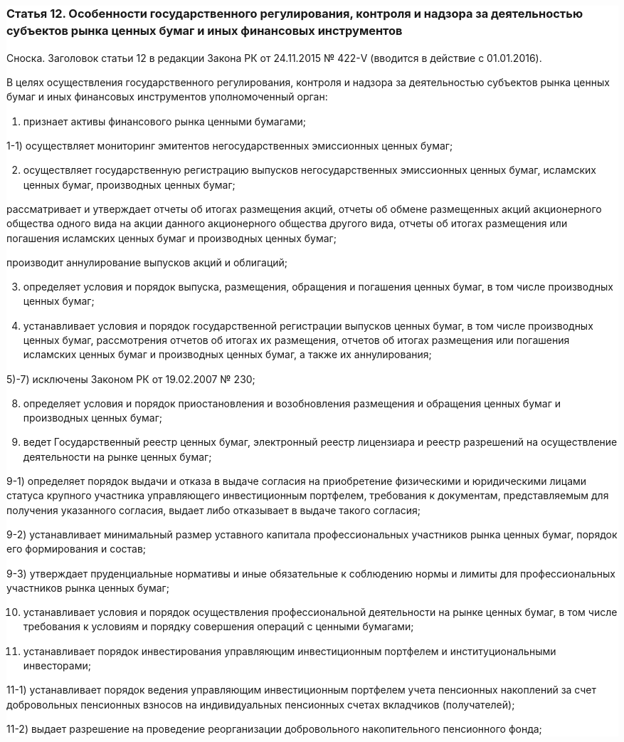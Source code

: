 ### Статья 12. Особенности государственного регулирования, контроля и надзора за деятельностью субъектов рынка ценных бумаг и иных финансовых инструментов

Сноска. Заголовок статьи 12 в редакции Закона РК от 24.11.2015 № 422-V (вводится в действие с 01.01.2016).

В целях осуществления государственного регулирования, контроля и надзора за деятельностью субъектов рынка ценных бумаг и иных финансовых инструментов уполномоченный орган:

1) признает активы финансового рынка ценными бумагами;

1-1) осуществляет мониторинг эмитентов негосударственных эмиссионных ценных бумаг;

2) осуществляет государственную регистрацию выпусков негосударственных эмиссионных ценных бумаг, исламских ценных бумаг, производных ценных бумаг;

рассматривает и утверждает отчеты об итогах размещения акций, отчеты об обмене размещенных акций акционерного общества одного вида на акции данного акционерного общества другого вида, отчеты об итогах размещения или погашения исламских ценных бумаг и производных ценных бумаг;

производит аннулирование выпусков акций и облигаций;

3) определяет условия и порядок выпуска, размещения, обращения и погашения ценных бумаг, в том числе производных ценных бумаг;

4) устанавливает условия и порядок государственной регистрации выпусков ценных бумаг, в том числе производных ценных бумаг, рассмотрения отчетов об итогах их размещения, отчетов об итогах размещения или погашения исламских ценных бумаг и производных ценных бумаг, а также их аннулирования;

5)-7) исключены Законом РК от 19.02.2007 № 230;

8) определяет условия и порядок приостановления и возобновления размещения и обращения ценных бумаг и производных ценных бумаг;

9) ведет Государственный реестр ценных бумаг, электронный реестр лицензиара и реестр разрешений на осуществление деятельности на рынке ценных бумаг;

9-1) определяет порядок выдачи и отказа в выдаче согласия на приобретение физическими и юридическими лицами статуса крупного участника управляющего инвестиционным портфелем, требования к документам, представляемым для получения указанного согласия, выдает либо отказывает в выдаче такого согласия;

9-2) устанавливает минимальный размер уставного капитала профессиональных участников рынка ценных бумаг, порядок его формирования и состав;

9-3) утверждает пруденциальные нормативы и иные обязательные к соблюдению нормы и лимиты для профессиональных участников рынка ценных бумаг;

10) устанавливает условия и порядок осуществления профессиональной деятельности на рынке ценных бумаг, в том числе требования к условиям и порядку совершения операций с ценными бумагами;

11) устанавливает порядок инвестирования управляющим инвестиционным портфелем и институциональными инвесторами;

11-1) устанавливает порядок ведения управляющим инвестиционным портфелем учета пенсионных накоплений за счет добровольных пенсионных взносов на индивидуальных пенсионных счетах вкладчиков (получателей);

11-2) выдает разрешение на проведение реорганизации добровольного накопительного пенсионного фонда;
